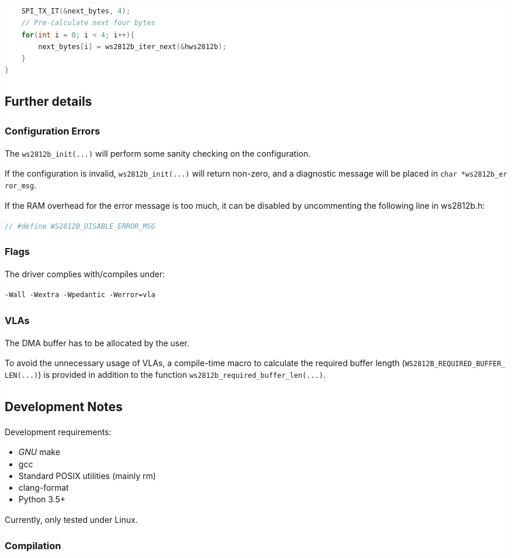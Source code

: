 ```c
    SPI_TX_IT(&next_bytes, 4);
    // Pre-calculate next four bytes 
    for(int i = 0; i < 4; i++){ 
        next_bytes[i] = ws2812b_iter_next(&hws2812b); 
    }
}

```

## Further details 

### Configuration Errors

The `ws2812b_init(...)` will perform some sanity checking on the configuration.

If the configuration is invalid, `ws2812b_init(...)` will return non-zero, and a 
diagnostic message will be placed in `char *ws2812b_error_msg`.

If the RAM overhead for the error message is too much, it can be disabled by
uncommenting the following line in ws2812b.h:
```c
// #define WS2812B_DISABLE_ERROR_MSG
```

### Flags

The driver complies with/compiles under:
```
-Wall -Wextra -Wpedantic -Werror=vla
```

### VLAs

The DMA buffer has to be allocated by the user. 

To avoid the unnecessary usage of VLAs, a compile-time macro to calculate the required buffer 
length (`WS2812B_REQUIRED_BUFFER_LEN(...)`) is provided in addition to the function `ws2812b_required_buffer_len(...)`.


## Development Notes

Development requirements:
 - *GNU* make
 - gcc
 - Standard POSIX utilities (mainly rm)
 - clang-format
 - Python 3.5+

Currently, only tested under Linux.

### Compilation
